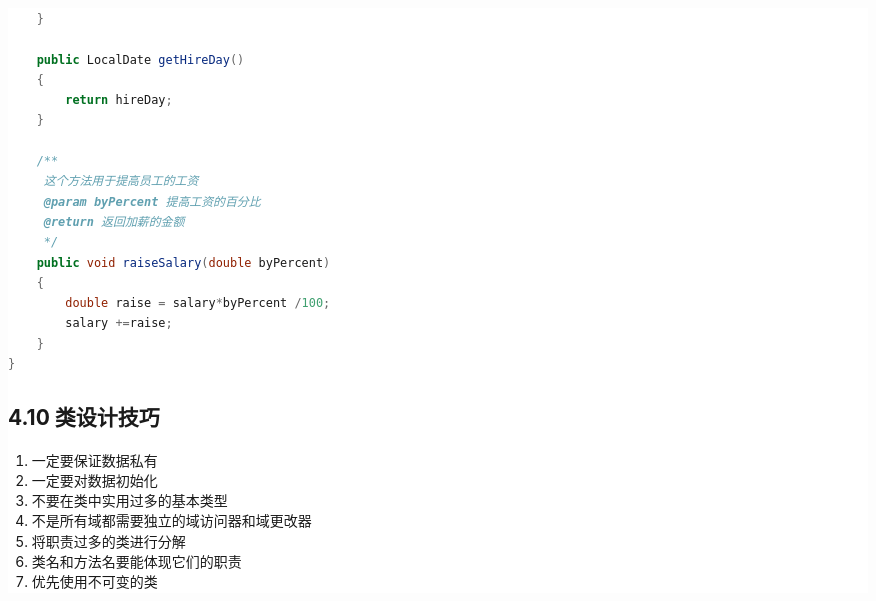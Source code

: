 ```java
    }

    public LocalDate getHireDay()
    {
        return hireDay;
    }

    /**
     这个方法用于提高员工的工资
     @param byPercent 提高工资的百分比
     @return 返回加薪的金额
     */
    public void raiseSalary(double byPercent)
    {
        double raise = salary*byPercent /100;
        salary +=raise;
    }
}
```



## 4.10 类设计技巧

1. 一定要保证数据私有
2. 一定要对数据初始化
3. 不要在类中实用过多的基本类型
4. 不是所有域都需要独立的域访问器和域更改器
5. 将职责过多的类进行分解
6. 类名和方法名要能体现它们的职责
7. 优先使用不可变的类





